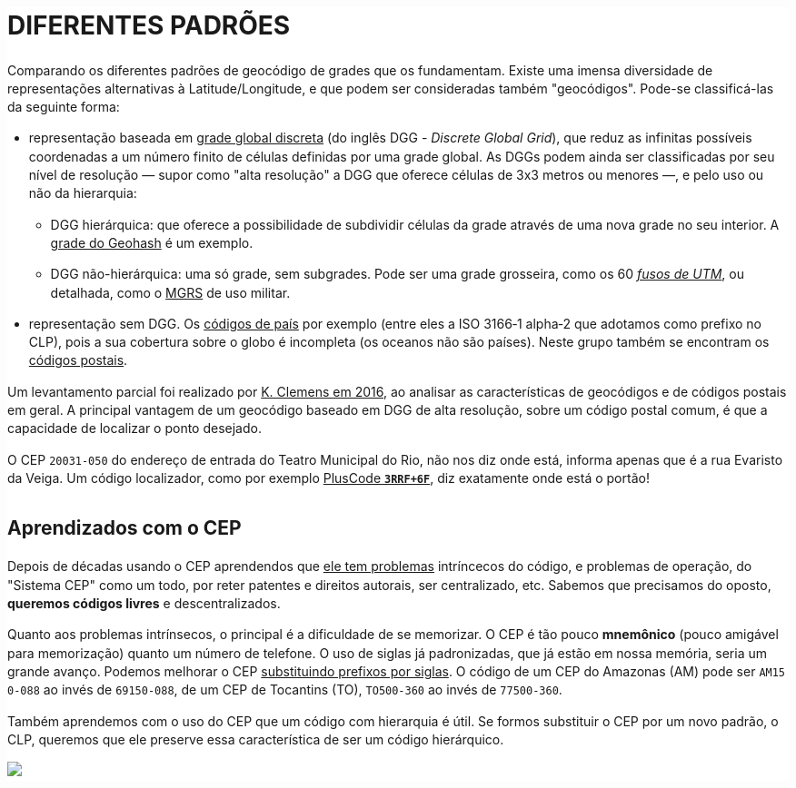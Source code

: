 # DIFERENTES PADRÕES

Comparando os diferentes padrões de geocódigo de grades que os fundamentam. Existe uma imensa diversidade de representações alternativas à Latitude/Longitude, e que podem ser consideradas também "geocódigos". Pode-se classificá-las da seguinte forma:

* representação baseada em [grade global discreta](https://en.wikipedia.org/wiki/Discrete_Global_Grid) (do inglês DGG - *Discrete Global Grid*), que reduz as infinitas possíveis coordenadas a um número finito de células definidas por uma grade global. As DGGs podem ainda ser classificadas por seu nível de resolução &mdash; supor como "alta resolução" a DGG que oferece células de 3x3 metros ou menores &mdash;,  e pelo uso ou não da hierarquia:

     * DGG hierárquica: que oferece a possibilidade de subdividir células da grade através de uma nova grade no seu interior. A [grade do Geohash](http://www.bigfastblog.com/geohash-intro) é um exemplo.

     * DGG não-hierárquica: uma só grade, sem subgrades. Pode ser uma grade grosseira, como os 60 [*fusos de UTM*](https://en.wikipedia.org/wiki/Universal_Transverse_Mercator_coordinate_system#UTM_zone), ou detalhada, como o [MGRS](https://en.wikipedia.org/wiki/Military_Grid_Reference_System) de uso militar.    

* representação sem DGG.  Os [códigos de país](https://en.wikipedia.org/wiki/Country_code) por exemplo (entre eles a ISO&nbsp;3166&#8209;1&nbsp;alpha&#8209;2 que adotamos como prefixo no CLP), pois a sua cobertura sobre o globo é incompleta (os oceanos não são países). Neste grupo também se encontram os [códigos postais](https://en.wikipedia.org/wiki/Postal_code).  

Um levantamento parcial foi realizado por [K. Clemens em 2016](https://www.thinkmind.org/download.php?articleid=geoprocessing_2016_7_10_30119), ao analisar as características de geocódigos e de códigos postais em geral. A principal vantagem de um geocódigo baseado em DGG de alta resolução, sobre um código postal comum, é que a capacidade de localizar o ponto desejado.

O CEP `20031-050` do endereço de entrada do Teatro Municipal do Rio, não nos diz onde está, informa apenas que é a rua&nbsp;Evaristo da Veiga. Um código localizador, como por exemplo  [PlusCode **`3RRF+6F`**](https://plus.codes/589R3RRF+6F), diz exatamente onde está o  portão!

## Aprendizados com o CEP

Depois de décadas usando o CEP aprendendos que [ele tem problemas](https://github.com/OSMBrasil/CRP/blob/master/substituir-CEP.md) intríncecos do código, e problemas de operação, do "Sistema CEP" como um todo, por reter patentes e direitos autorais, ser centralizado, etc. Sabemos que precisamos do oposto,  **queremos códigos livres** e descentralizados.

Quanto aos problemas intrínsecos, o principal é a dificuldade de se memorizar. O CEP é tão pouco **mnemônico** (pouco amigável para memorização) quanto um número de telefone. O uso de siglas já padronizadas, que já estão em nossa memória, seria um grande avanço. Podemos melhorar o CEP [substituindo prefixos por siglas](http://www.openstreetmap.com.br/CRP/). O&nbsp;código de um CEP do Amazonas&nbsp;(AM) pode ser `AM150‑088` ao invés de `69150‑088`, de um CEP de Tocantins&nbsp;(TO), `TO500‑360` ao invés de `77500‑360`.

Também aprendemos com o uso do CEP que um código com hierarquia é útil. Se formos substituir o CEP por um novo padrão, o CLP, queremos que ele preserve essa característica de ser um código hierárquico.

![](assets/cep-digitos123d.png)

